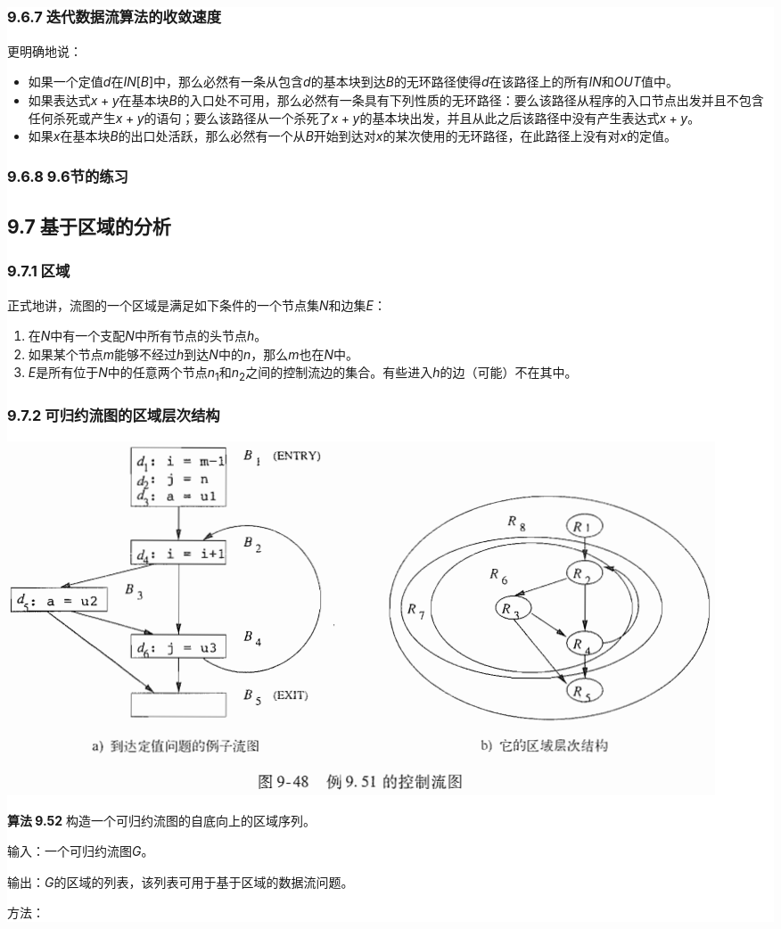 ### 9.6.7 迭代数据流算法的收敛速度

更明确地说：

- 如果一个定值$d$在$IN[B]$中，那么必然有一条从包含$d$的基本块到达$B$的无环路径使得$d$在该路径上的所有$IN$和$OUT$值中。
- 如果表达式$x + y$在基本块$B$的入口处不可用，那么必然有一条具有下列性质的无环路径：要么该路径从程序的入口节点出发并且不包含任何杀死或产生$x + y$的语句；要么该路径从一个杀死了$x + y$的基本块出发，并且从此之后该路径中没有产生表达式$x + y$。
- 如果$x$在基本块$B$的出口处活跃，那么必然有一个从$B$开始到达对$x$的某次使用的无环路径，在此路径上没有对$x$的定值。

### 9.6.8 9.6节的练习



## 9.7 基于区域的分析

### 9.7.1 区域

正式地讲，流图的一个区域是满足如下条件的一个节点集$N$和边集$E$：

1. 在$N$中有一个支配$N$中所有节点的头节点$h$。
2. 如果某个节点$m$能够不经过$h$到达$N$中的$n$，那么$m$也在$N$中。
3. $E$是所有位于$N$中的任意两个节点$n_1$和$n_2$之间的控制流边的集合。有些进入$h$的边（可能）不在其中。

### 9.7.2 可归约流图的区域层次结构

![9_48](res/9_48.png)

**算法 9.52** 构造一个可归约流图的自底向上的区域序列。

输入：一个可归约流图$G$。

输出：$G$的区域的列表，该列表可用于基于区域的数据流问题。

方法：
